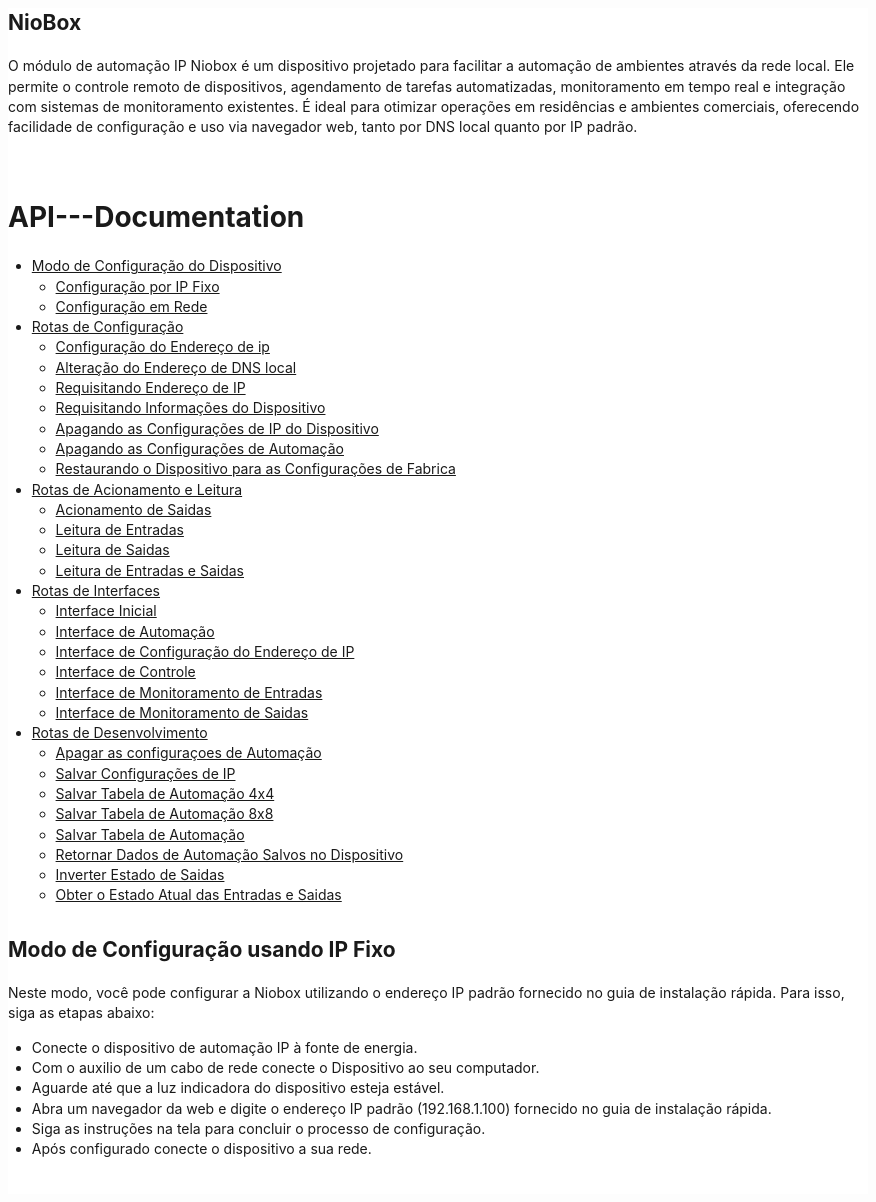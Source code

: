<div id ='Nio' >
<h2>NioBox</h2> 
    O módulo de automação IP Niobox é um dispositivo projetado para facilitar a automação de ambientes através da rede local. Ele permite o controle remoto de dispositivos, agendamento de tarefas automatizadas, monitoramento em tempo real e integração com sistemas de monitoramento existentes. É ideal para otimizar operações em residências e ambientes comerciais, oferecendo facilidade de configuração e uso via navegador web, tanto por DNS local quanto por IP padrão.
</div>
</br>

# API---Documentation

* [Modo de Configuração do Dispositivo](#config)
    * [Configuração por IP Fixo](#ipFixo)
    * [Configuração em Rede](#dns_local)
*  [Rotas de Configuração](#config_routes)
    * [Configuração do Endereço de ip](#set_ip)
    * [Alteração do Endereço de DNS local](#chenge_name)
    * [Requisitando Endereço de IP](#get_ip)
    * [Requisitando Informações do Dispositivo](#device_info)
    * [Apagando as Configurações de IP do Dispositivo](#rese_ip)
    * [Apagando as Configurações de Automação](#reset_automation)
    * [Restaurando o Dispositivo para as Configurações de Fabrica](#factory_reset)
* [Rotas de Acionamento e Leitura](#input_output)
    * [Acionamento de Saidas](#set_output)
    * [Leitura de Entradas](#get_input)
    * [Leitura de Saidas](#get_output)
    * [Leitura de Entradas e Saidas](#get_io_status)
* [Rotas de Interfaces](#interface)
    * [Interface Inicial](#incial_interface)
    * [Interface de Automação](#automation_interface)
    * [Interface de Configuração do Endereço de IP](#ip_interface)
    * [Interface de Controle](#table_interface)
    * [Interface de Monitoramento de Entradas](#read_input)
    * [Interface de Monitoramento de Saidas](#write_output)
* [Rotas de Desenvolvimento](#dev)
    * [Apagar as configuraçoes de Automação](#reset_automation)
    * [Salvar Configurações de IP](#save_form_ip)
    * [Salvar Tabela de Automação 4x4](#save_table_4x4)
    * [Salvar Tabela de Automação 8x8](#save_table_8x8)
    * [Salvar Tabela de Automação](#save_table)
     * [Retornar Dados de Automação Salvos no Dispositivo](#return_automation_epprom)
    * [Inverter Estado de Saidas](#or_out)
    * [Obter o Estado Atual das Entradas e Saidas](#get_io)
	

<div id ='ipFixo' >
<h2> Modo de Configuração usando IP Fixo</h2> 
   Neste modo, você pode configurar a Niobox utilizando o endereço IP padrão fornecido no guia de instalação rápida. Para isso, siga as etapas abaixo:

* Conecte o dispositivo de automação IP à fonte de energia.
* Com o auxilio de um cabo de rede conecte o Dispositivo ao seu computador.  
* Aguarde até que a luz indicadora do dispositivo esteja estável.
* Abra um navegador da web e digite o endereço IP padrão (192.168.1.100) fornecido no guia de instalação rápida.
* Siga as instruções na tela para concluir o processo de configuração.
* Após configurado conecte o dispositivo a sua rede. 
<br>
